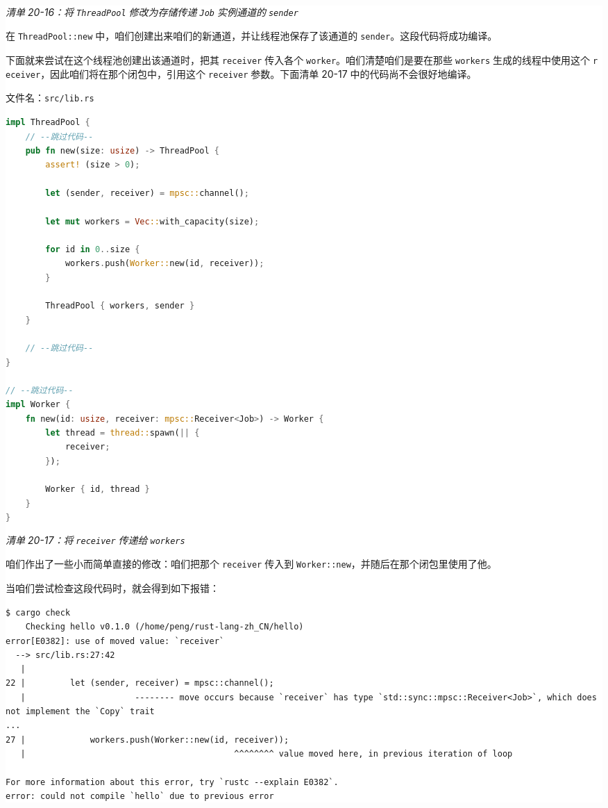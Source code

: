 *清单 20-16：将 `ThreadPool` 修改为存储传递 `Job` 实例通道的 `sender`*

在 `ThreadPool::new` 中，咱们创建出来咱们的新通道，并让线程池保存了该通道的 `sender`。这段代码将成功编译。

下面就来尝试在这个线程池创建出该通道时，把其 `receiver` 传入各个 `worker`。咱们清楚咱们是要在那些 `workers` 生成的线程中使用这个 `receiver`，因此咱们将在那个闭包中，引用这个 `receiver` 参数。下面清单 20-17 中的代码尚不会很好地编译。

文件名：`src/lib.rs`

```rust
impl ThreadPool {
    // --跳过代码--
    pub fn new(size: usize) -> ThreadPool {
        assert! (size > 0);

        let (sender, receiver) = mpsc::channel();

        let mut workers = Vec::with_capacity(size);

        for id in 0..size {
            workers.push(Worker::new(id, receiver));
        }

        ThreadPool { workers, sender }
    }

    // --跳过代码--
}

// --跳过代码--
impl Worker {
    fn new(id: usize, receiver: mpsc::Receiver<Job>) -> Worker {
        let thread = thread::spawn(|| {
            receiver;
        });

        Worker { id, thread }
    }
}
```

*清单 20-17：将 `receiver` 传递给 `workers`*

咱们作出了一些小而简单直接的修改：咱们把那个 `receiver` 传入到 `Worker::new`，并随后在那个闭包里使用了他。

当咱们尝试检查这段代码时，就会得到如下报错：

```console
$ cargo check
    Checking hello v0.1.0 (/home/peng/rust-lang-zh_CN/hello)
error[E0382]: use of moved value: `receiver`
  --> src/lib.rs:27:42
   |
22 |         let (sender, receiver) = mpsc::channel();
   |                      -------- move occurs because `receiver` has type `std::sync::mpsc::Receiver<Job>`, which does not implement the `Copy` trait
...
27 |             workers.push(Worker::new(id, receiver));
   |                                          ^^^^^^^^ value moved here, in previous iteration of loop

For more information about this error, try `rustc --explain E0382`.
error: could not compile `hello` due to previous error
```
